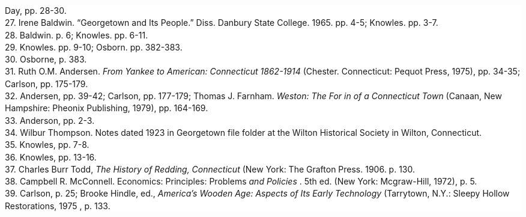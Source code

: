 </sup>
Day, pp. 28-30.
<dt>
27. Irene Baldwin. “Georgetown and Its People.” Diss. Danbury State College. 1965. pp. 4-5; Knowles. pp. 3-7.
<dt>
28. Baldwin. p. 6; Knowles. pp. 6-11.
<dt>
29. Knowles. pp. 9-10; Osborn. pp. 382-383.
<dt>
30. Osborne, p. 383.
<dt>
31. Ruth O.M. Andersen.
<i>
From Yankee to American: Connecticut 1862-1914
</i>
(Chester. Connecticut: Pequot Press, 1975), pp. 34-35; Carlson, pp. 175-179.
<dt>
32. Andersen, pp. 39-42; Carlson, pp. 177-179; Thomas J. Farnham.
<i>
Weston: The For in of a Connecticut Town
</i>
(Canaan, New Hampshire: Pheonix Publishing, 1979), pp. 164-169.
<dt>
33. Anderson, pp. 2-3.
<dt>
34. Wilbur Thompson. Notes dated 1923 in Georgetown file folder at the Wilton Historical Society in Wilton, Connecticut.
<dt>
35. Knowles, pp. 7-8.
<dt>
36. Knowles, pp. 13-16.
<dt>
37. Charles Burr Todd,
<i>
The History of Redding, Connecticut
</i>
(New York: The Grafton Press. 1906. p. 130.
<dt>
38. Campbell R. McConnell. Economics: Principles: Problems
<i>
and Policies
</i>
. 5th ed. (New York: Mcgraw-Hill, 1972), p. 5.
<dt>
39. Carlson, p. 25; Brooke Hindle, ed.,
<i>
America’s Wooden Age: Aspects of Its Early Technology
</i>
(Tarrytown, N.Y.: Sleepy Hollow Restorations, 1975 , p. 133.
</dt>
</dt>
</dt>
</dt>
</dt>
</dt>
</dt>
</dt>
</dt>
</dt>
</dt>
</dt>
</dt>
</dt>